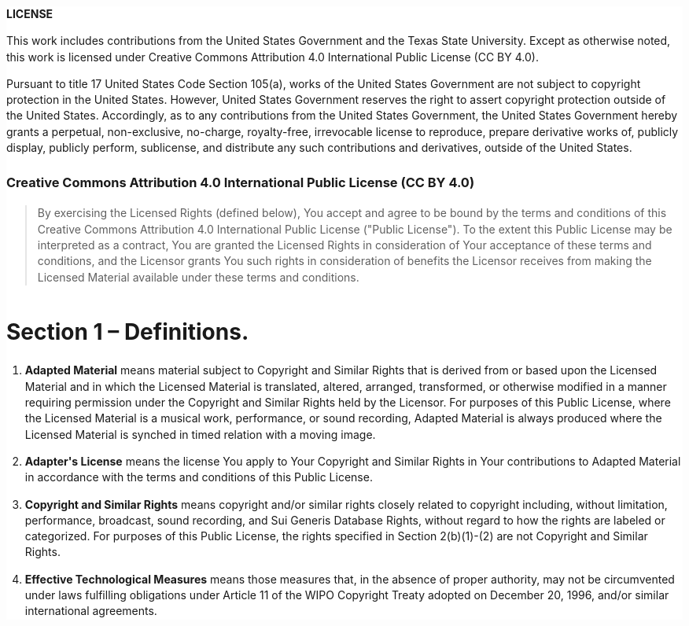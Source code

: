 **LICENSE**

This work includes contributions from the United States Government and
the Texas State University. Except as otherwise noted, this work is
licensed under Creative Commons Attribution 4.0 International Public
License (CC BY 4.0).

Pursuant to title 17 United States Code Section 105(a), works of the
United States Government are not subject to copyright protection in the
United States. However, United States Government reserves the right to
assert copyright protection outside of the United States. Accordingly,
as to any contributions from the United States Government, the United
States Government hereby grants a perpetual, non-exclusive, no-charge,
royalty-free, irrevocable license to reproduce, prepare derivative works
of, publicly display, publicly perform, sublicense, and distribute any
such contributions and derivatives, outside of the United States.

### Creative Commons Attribution 4.0 International Public License (CC BY 4.0)

> By exercising the Licensed Rights (defined below), You accept and
> agree to be bound by the terms and conditions of this Creative Commons
> Attribution 4.0 International Public License ("Public License"). To
> the extent this Public License may be interpreted as a contract, You
> are granted the Licensed Rights in consideration of Your acceptance of
> these terms and conditions, and the Licensor grants You such rights in
> consideration of benefits the Licensor receives from making the
> Licensed Material available under these terms and conditions.

# **Section 1 – Definitions.**

1.  **Adapted Material** means material subject to Copyright and Similar
    Rights that is derived from or based upon the Licensed Material and
    in which the Licensed Material is translated, altered, arranged,
    transformed, or otherwise modified in a manner requiring permission
    under the Copyright and Similar Rights held by the Licensor. For
    purposes of this Public License, where the Licensed Material is a
    musical work, performance, or sound recording, Adapted Material is
    always produced where the Licensed Material is synched in timed
    relation with a moving image.

2.  **Adapter's License** means the license You apply to Your Copyright
    and Similar Rights in Your contributions to Adapted Material in
    accordance with the terms and conditions of this Public License.

3.  **Copyright and Similar Rights** means copyright and/or similar
    rights closely related to copyright including, without limitation,
    performance, broadcast, sound recording, and Sui Generis Database
    Rights, without regard to how the rights are labeled or categorized.
    For purposes of this Public License, the rights specified in Section
    2(b)(1)-(2) are not Copyright and Similar Rights.

4.  **Effective Technological Measures** means those measures that, in
    the absence of proper authority, may not be circumvented under laws
    fulfilling obligations under Article 11 of the WIPO Copyright Treaty
    adopted on December 20, 1996, and/or similar international
    agreements.
